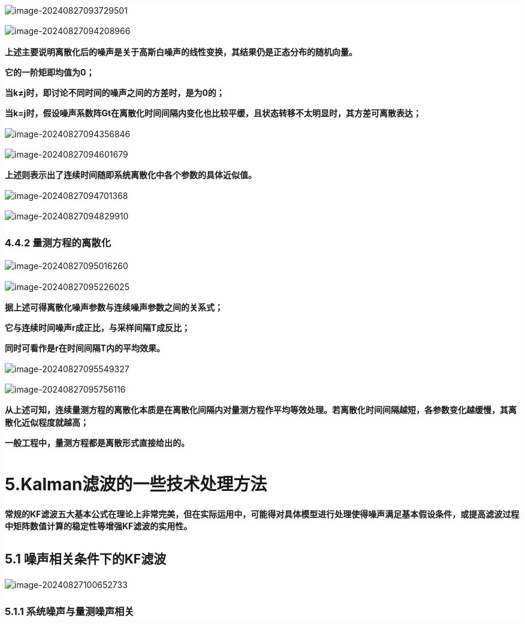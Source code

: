 ![image-20240827093729501](滤波基础.assets/image-20240827093729501.png)

![image-20240827094208966](滤波基础.assets/image-20240827094208966.png)



**上述主要说明离散化后的噪声是关于高斯白噪声的线性变换，其结果仍是正态分布的随机向量。**

**它的一阶矩即均值为0；**

**当k≠j时，即讨论不同时间的噪声之间的方差时，是为0的；**

**当k=j时，假设噪声系数阵Gt在离散化时间间隔内变化也比较平缓，且状态转移不太明显时，其方差可离散表达；**

![image-20240827094356846](滤波基础.assets/image-20240827094356846.png)

![image-20240827094601679](滤波基础.assets/image-20240827094601679.png)

**上述则表示出了连续时间随即系统离散化中各个参数的具体近似值。**

![image-20240827094701368](滤波基础.assets/image-20240827094701368.png)

![image-20240827094829910](滤波基础.assets/image-20240827094829910.png)

### 4.4.2 量测方程的离散化

![image-20240827095016260](滤波基础.assets/image-20240827095016260.png)

![image-20240827095226025](滤波基础.assets/image-20240827095226025.png)

**据上述可得离散化噪声参数与连续噪声参数之间的关系式；**

**它与连续时间噪声r成正比，与采样间隔T成反比；**

**同时可看作是r在时间间隔T内的平均效果。**

![image-20240827095549327](滤波基础.assets/image-20240827095549327.png)

![image-20240827095756116](滤波基础.assets/image-20240827095756116.png)

**从上述可知，连续量测方程的离散化本质是在离散化间隔内对量测方程作平均等效处理。若离散化时间间隔越短，各参数变化越缓慢，其离散化近似程度就越高；**

**一般工程中，量测方程都是离散形式直接给出的。**

# 5.Kalman滤波的一些技术处理方法

**常规的KF滤波五大基本公式在理论上非常完美，但在实际运用中，可能得对具体模型进行处理使得噪声满足基本假设条件，或提高滤波过程中矩阵数值计算的稳定性等增强KF滤波的实用性。**

## 5.1 噪声相关条件下的KF滤波

![image-20240827100652733](滤波基础.assets/image-20240827100652733.png)

### 5.1.1 系统噪声与量测噪声相关
